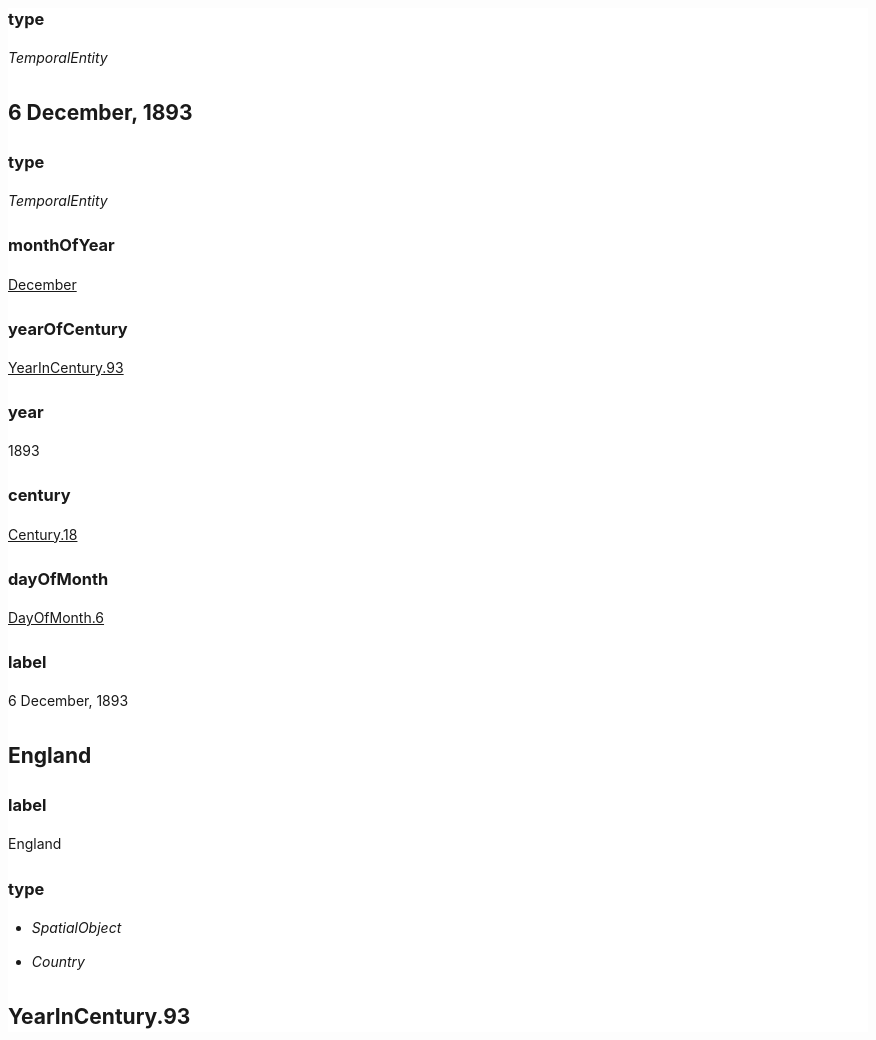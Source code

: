 ### type


*TemporalEntity*

## 6 December, 1893

### type


*TemporalEntity*

### monthOfYear


[December](#December)

### yearOfCentury


[YearInCentury.93](#YearInCentury.93)

### year


1893

### century


[Century.18](#Century.18)

### dayOfMonth


[DayOfMonth.6](#DayOfMonth.6)

### label


6 December, 1893

## England

### label


England

### type

 - *SpatialObject*

 - *Country*

## YearInCentury.93
